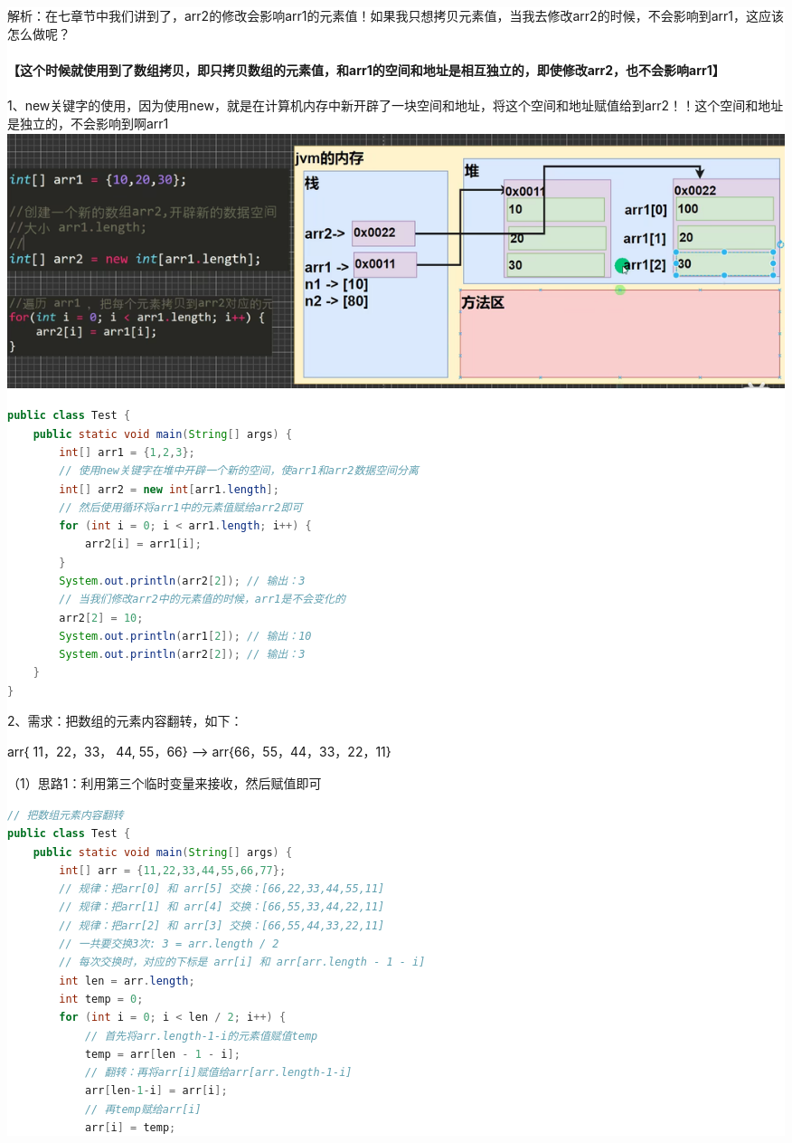解析：在七章节中我们讲到了，arr2的修改会影响arr1的元素值！如果我只想拷贝元素值，当我去修改arr2的时候，不会影响到arr1，这应该怎么做呢？

#### 【这个时候就使用到了数组拷贝，即只拷贝数组的元素值，和arr1的空间和地址是相互独立的，即使修改arr2，也不会影响arr1】

1、new关键字的使用，因为使用new，就是在计算机内存中新开辟了一块空间和地址，将这个空间和地址赋值给到arr2！！这个空间和地址是独立的，不会影响到啊arr1![image-20231219222017118](https://github.com/w24w24/javaSE/blob/master/Images/new%E6%89%A7%E8%A1%8C%E6%95%B0%E7%BB%84%E6%8B%B7%E8%B4%9D.png)



```java
public class Test {
    public static void main(String[] args) {
        int[] arr1 = {1,2,3};
        // 使用new关键字在堆中开辟一个新的空间，使arr1和arr2数据空间分离
        int[] arr2 = new int[arr1.length];
        // 然后使用循环将arr1中的元素值赋给arr2即可
        for (int i = 0; i < arr1.length; i++) {
            arr2[i] = arr1[i];
        }
        System.out.println(arr2[2]); // 输出：3
        // 当我们修改arr2中的元素值的时候，arr1是不会变化的
        arr2[2] = 10;
        System.out.println(arr1[2]); // 输出：10
        System.out.println(arr2[2]); // 输出：3
    }
}
```

2、需求：把数组的元素内容翻转，如下：

arr{ 11，22，33， 44, 55，66} —>  arr{66，55，44，33，22，11}

（1）思路1：利用第三个临时变量来接收，然后赋值即可

```java
// 把数组元素内容翻转
public class Test {
    public static void main(String[] args) {
        int[] arr = {11,22,33,44,55,66,77};
        // 规律：把arr[0] 和 arr[5] 交换：[66,22,33,44,55,11]
        // 规律：把arr[1] 和 arr[4] 交换：[66,55,33,44,22,11]
        // 规律：把arr[2] 和 arr[3] 交换：[66,55,44,33,22,11]
        // 一共要交换3次: 3 = arr.length / 2
        // 每次交换时，对应的下标是 arr[i] 和 arr[arr.length - 1 - i]
        int len = arr.length;
        int temp = 0;
        for (int i = 0; i < len / 2; i++) {
            // 首先将arr.length-1-i的元素值赋值temp
            temp = arr[len - 1 - i];
            // 翻转：再将arr[i]赋值给arr[arr.length-1-i]
            arr[len-1-i] = arr[i];
            // 再temp赋给arr[i]
            arr[i] = temp;
```
